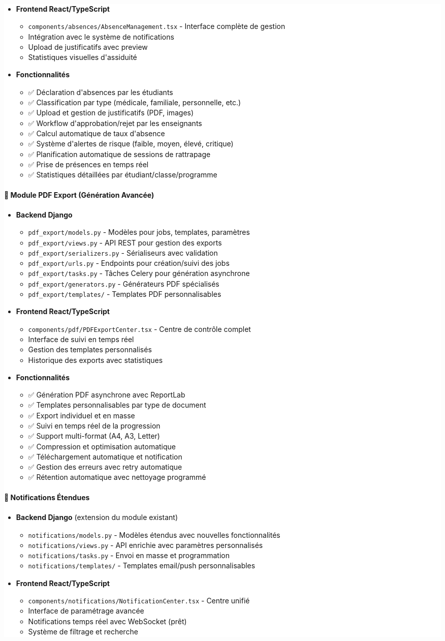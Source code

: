 - **Frontend React/TypeScript**
  - `components/absences/AbsenceManagement.tsx` - Interface complète de gestion
  - Intégration avec le système de notifications
  - Upload de justificatifs avec preview
  - Statistiques visuelles d'assiduité

- **Fonctionnalités**
  - ✅ Déclaration d'absences par les étudiants
  - ✅ Classification par type (médicale, familiale, personnelle, etc.)
  - ✅ Upload et gestion de justificatifs (PDF, images)
  - ✅ Workflow d'approbation/rejet par les enseignants
  - ✅ Calcul automatique de taux d'absence
  - ✅ Système d'alertes de risque (faible, moyen, élevé, critique)
  - ✅ Planification automatique de sessions de rattrapage
  - ✅ Prise de présences en temps réel
  - ✅ Statistiques détaillées par étudiant/classe/programme

#### 📄 **Module PDF Export (Génération Avancée)**
- **Backend Django**
  - `pdf_export/models.py` - Modèles pour jobs, templates, paramètres
  - `pdf_export/views.py` - API REST pour gestion des exports
  - `pdf_export/serializers.py` - Sérialiseurs avec validation
  - `pdf_export/urls.py` - Endpoints pour création/suivi des jobs
  - `pdf_export/tasks.py` - Tâches Celery pour génération asynchrone
  - `pdf_export/generators.py` - Générateurs PDF spécialisés
  - `pdf_export/templates/` - Templates PDF personnalisables

- **Frontend React/TypeScript**
  - `components/pdf/PDFExportCenter.tsx` - Centre de contrôle complet
  - Interface de suivi en temps réel
  - Gestion des templates personnalisés
  - Historique des exports avec statistiques

- **Fonctionnalités**
  - ✅ Génération PDF asynchrone avec ReportLab
  - ✅ Templates personnalisables par type de document
  - ✅ Export individuel et en masse
  - ✅ Suivi en temps réel de la progression
  - ✅ Support multi-format (A4, A3, Letter)
  - ✅ Compression et optimisation automatique
  - ✅ Téléchargement automatique et notification
  - ✅ Gestion des erreurs avec retry automatique
  - ✅ Rétention automatique avec nettoyage programmé

#### 🔔 **Notifications Étendues**
- **Backend Django** (extension du module existant)
  - `notifications/models.py` - Modèles étendus avec nouvelles fonctionnalités
  - `notifications/views.py` - API enrichie avec paramètres personnalisés
  - `notifications/tasks.py` - Envoi en masse et programmation
  - `notifications/templates/` - Templates email/push personnalisables

- **Frontend React/TypeScript**
  - `components/notifications/NotificationCenter.tsx` - Centre unifié
  - Interface de paramétrage avancée
  - Notifications temps réel avec WebSocket (prêt)
  - Système de filtrage et recherche

